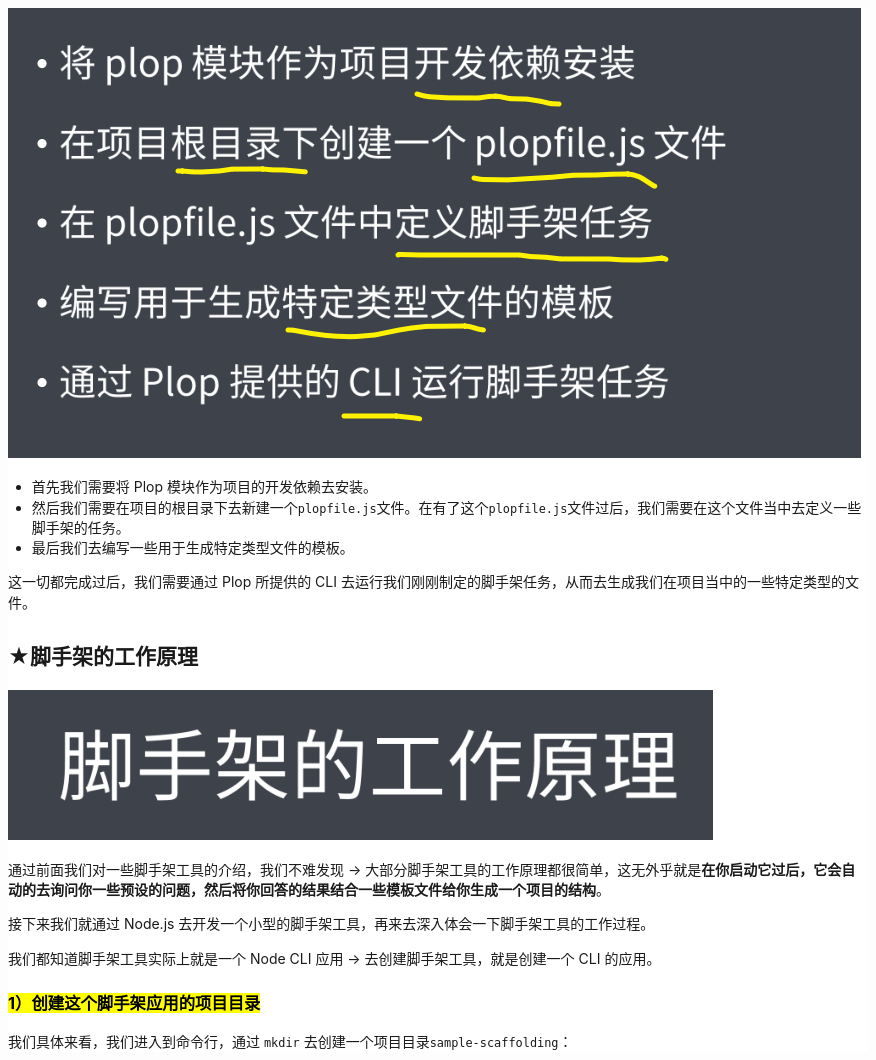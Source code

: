 ![步骤](assets/img/2021-10-25-19-37-08.png)

- 首先我们需要将 Plop 模块作为项目的开发依赖去安装。
- 然后我们需要在项目的根目录下去新建一个`plopfile.js`文件。在有了这个`plopfile.js`文件过后，我们需要在这个文件当中去定义一些脚手架的任务。
- 最后我们去编写一些用于生成特定类型文件的模板。

这一切都完成过后，我们需要通过 Plop 所提供的 CLI 去运行我们刚刚制定的脚手架任务，从而去生成我们在项目当中的一些特定类型的文件。

## ★脚手架的工作原理

![脚手架工作原理](assets/img/2021-10-25-21-18-27.png)

通过前面我们对一些脚手架工具的介绍，我们不难发现 -> 大部分脚手架工具的工作原理都很简单，这无外乎就是**在你启动它过后，它会自动的去询问你一些预设的问题，然后将你回答的结果结合一些模板文件给你生成一个项目的结构**。

接下来我们就通过 Node.js 去开发一个小型的脚手架工具，再来去深入体会一下脚手架工具的工作过程。

我们都知道脚手架工具实际上就是一个 Node CLI 应用 -> 去创建脚手架工具，就是创建一个 CLI 的应用。

### <mark>1）创建这个脚手架应用的项目目录</mark>

我们具体来看，我们进入到命令行，通过 `mkdir` 去创建一个项目目录`sample-scaffolding`：
